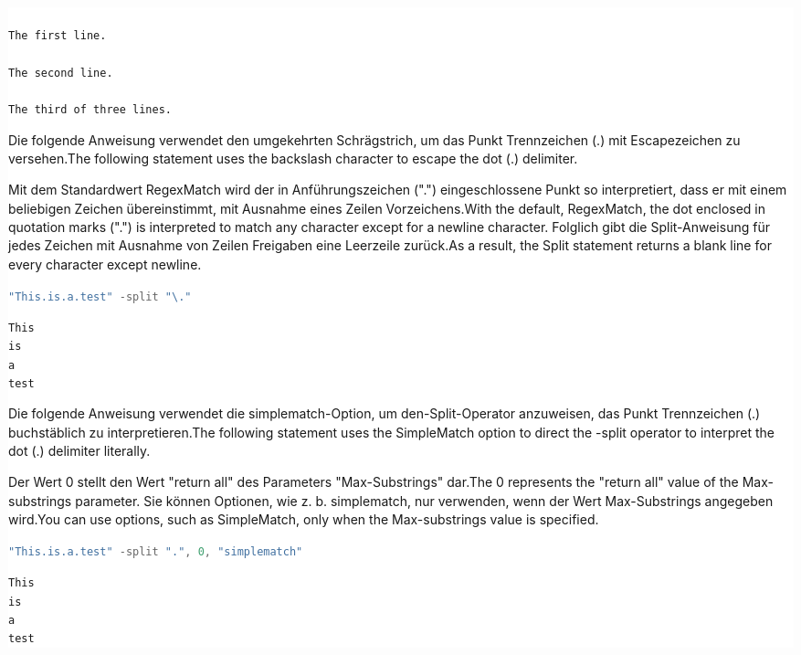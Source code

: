 ```output

The first line.

The second line.

The third of three lines.
```

<span data-ttu-id="f4f54-203">Die folgende Anweisung verwendet den umgekehrten Schrägstrich, um das Punkt Trennzeichen (.) mit Escapezeichen zu versehen.</span><span class="sxs-lookup"><span data-stu-id="f4f54-203">The following statement uses the backslash character to escape the dot (.) delimiter.</span></span>

<span data-ttu-id="f4f54-204">Mit dem Standardwert RegexMatch wird der in Anführungszeichen (".") eingeschlossene Punkt so interpretiert, dass er mit einem beliebigen Zeichen übereinstimmt, mit Ausnahme eines Zeilen Vorzeichens.</span><span class="sxs-lookup"><span data-stu-id="f4f54-204">With the default, RegexMatch, the dot enclosed in quotation marks (".") is interpreted to match any character except for a newline character.</span></span> <span data-ttu-id="f4f54-205">Folglich gibt die Split-Anweisung für jedes Zeichen mit Ausnahme von Zeilen Freigaben eine Leerzeile zurück.</span><span class="sxs-lookup"><span data-stu-id="f4f54-205">As a result, the Split statement returns a blank line for every character except newline.</span></span>

```powershell
"This.is.a.test" -split "\."
```

```Output
This
is
a
test
```

<span data-ttu-id="f4f54-206">Die folgende Anweisung verwendet die simplematch-Option, um den-Split-Operator anzuweisen, das Punkt Trennzeichen (.) buchstäblich zu interpretieren.</span><span class="sxs-lookup"><span data-stu-id="f4f54-206">The following statement uses the SimpleMatch option to direct the -split operator to interpret the dot (.) delimiter literally.</span></span>

<span data-ttu-id="f4f54-207">Der Wert 0 stellt den Wert "return all" des Parameters "Max-Substrings" dar.</span><span class="sxs-lookup"><span data-stu-id="f4f54-207">The 0 represents the "return all" value of the Max-substrings parameter.</span></span> <span data-ttu-id="f4f54-208">Sie können Optionen, wie z. b. simplematch, nur verwenden, wenn der Wert Max-Substrings angegeben wird.</span><span class="sxs-lookup"><span data-stu-id="f4f54-208">You can use options, such as SimpleMatch, only when the Max-substrings value is specified.</span></span>

```powershell
"This.is.a.test" -split ".", 0, "simplematch"
```

```Output
This
is
a
test
```
